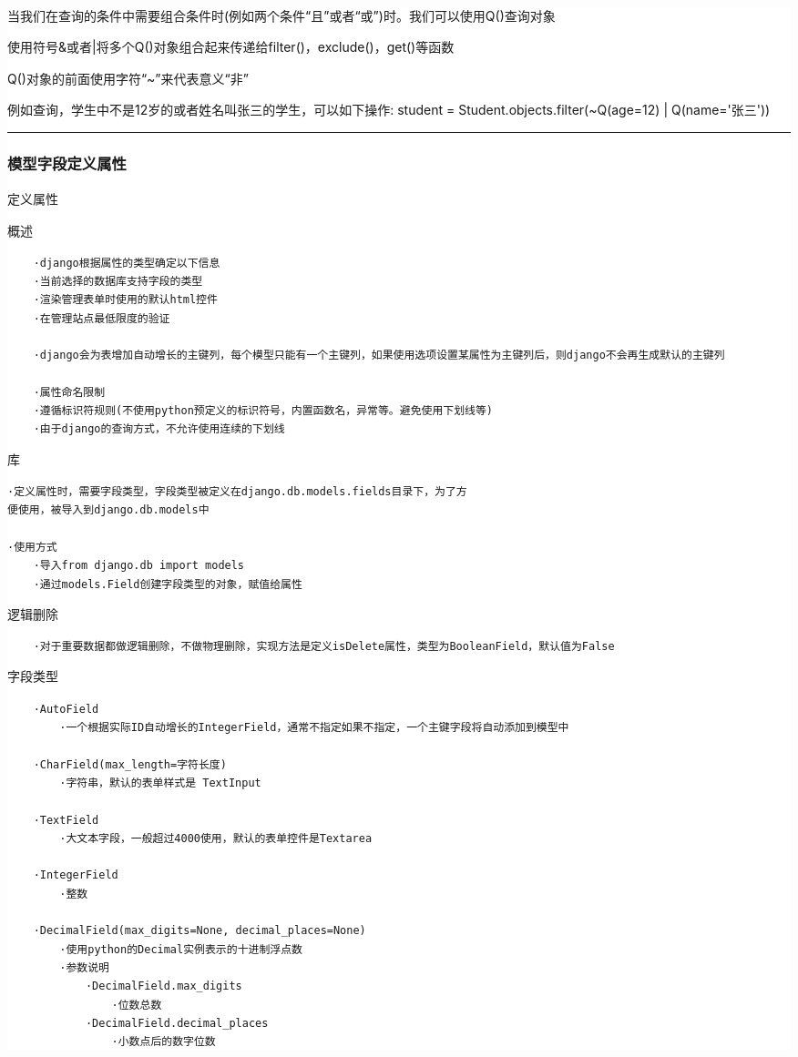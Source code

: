 当我们在查询的条件中需要组合条件时(例如两个条件“且”或者“或”)时。我们可以使用Q()查询对象

使用符号&或者|将多个Q()对象组合起来传递给filter()，exclude()，get()等函数

Q()对象的前面使用字符“~”来代表意义“非”

例如查询，学生中不是12岁的或者姓名叫张三的学生，可以如下操作:
student = Student.objects.filter(~Q(age=12) | Q(name='张三'))

---

### 模型字段定义属性

定义属性

概述

		·django根据属性的类型确定以下信息
		·当前选择的数据库支持字段的类型
		·渲染管理表单时使用的默认html控件
		·在管理站点最低限度的验证
  
		·django会为表增加自动增长的主键列，每个模型只能有一个主键列，如果使用选项设置某属性为主键列后，则django不会再生成默认的主键列

		·属性命名限制
		·遵循标识符规则(不使用python预定义的标识符号，内置函数名，异常等。避免使用下划线等)
		·由于django的查询方式，不允许使用连续的下划线


库

    ·定义属性时，需要字段类型，字段类型被定义在django.db.models.fields目录下，为了方
    便使用，被导入到django.db.models中
      
    ·使用方式
		·导入from django.db import models
		·通过models.Field创建字段类型的对象，赋值给属性


逻辑删除

		·对于重要数据都做逻辑删除，不做物理删除，实现方法是定义isDelete属性，类型为BooleanField，默认值为False


字段类型

		·AutoField
			·一个根据实际ID自动增长的IntegerField，通常不指定如果不指定，一个主键字段将自动添加到模型中

		·CharField(max_length=字符长度)
			·字符串，默认的表单样式是 TextInput

		·TextField
			·大文本字段，一般超过4000使用，默认的表单控件是Textarea

		·IntegerField
			·整数

		·DecimalField(max_digits=None, decimal_places=None)
			·使用python的Decimal实例表示的十进制浮点数
			·参数说明
				·DecimalField.max_digits
					·位数总数
				·DecimalField.decimal_places
					·小数点后的数字位数
